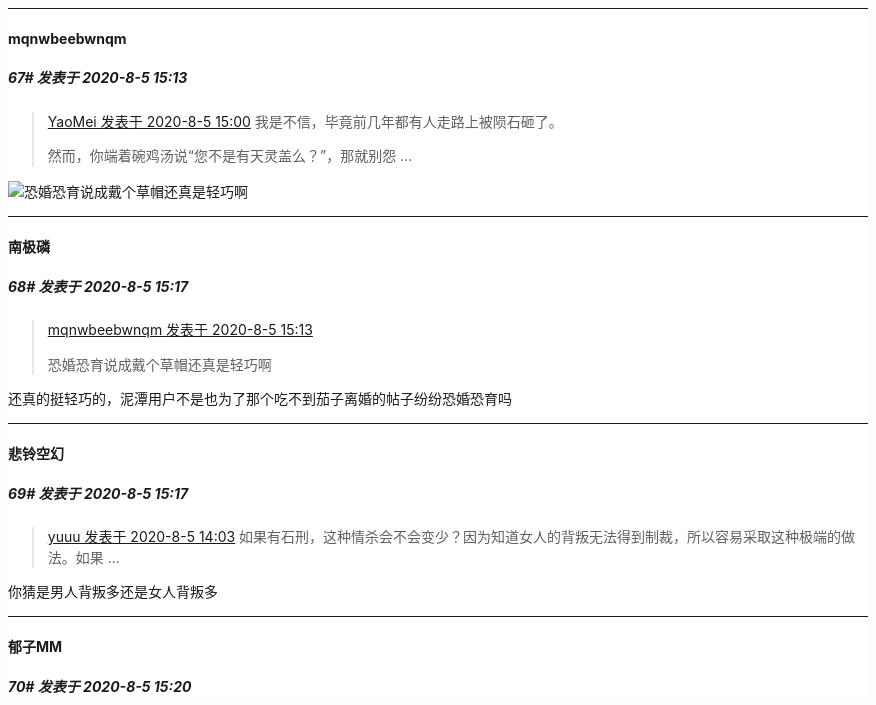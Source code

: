 


*****

####  mqnwbeebwnqm  
##### 67#       发表于 2020-8-5 15:13



<blockquote><a href="httphttps://bbs.saraba1st.com/2b/forum.php?mod=redirect&amp;goto=findpost&amp;pid=48325447&amp;ptid=1953218" target="_blank">YaoMei 发表于 2020-8-5 15:00</a>
我是不信，毕竟前几年都有人走路上被陨石砸了。

然而，你端着碗鸡汤说“您不是有天灵盖么？”，那就别怨 ...</blockquote>
<img src="https://static.saraba1st.com/image/smiley/face2017/037.png" referrerpolicy="no-referrer">恐婚恐育说成戴个草帽还真是轻巧啊







*****

####  南极磷  
##### 68#       发表于 2020-8-5 15:17



<blockquote><a href="httphttps://bbs.saraba1st.com/2b/forum.php?mod=redirect&amp;goto=findpost&amp;pid=48325598&amp;ptid=1953218" target="_blank">mqnwbeebwnqm 发表于 2020-8-5 15:13</a>

恐婚恐育说成戴个草帽还真是轻巧啊</blockquote>
还真的挺轻巧的，泥潭用户不是也为了那个吃不到茄子离婚的帖子纷纷恐婚恐育吗







*****

####  悲铃空幻  
##### 69#       发表于 2020-8-5 15:17



<blockquote><a href="httphttps://bbs.saraba1st.com/2b/forum.php?mod=redirect&amp;goto=findpost&amp;pid=48324853&amp;ptid=1953218" target="_blank">yuuu 发表于 2020-8-5 14:03</a>
如果有石刑，这种情杀会不会变少？因为知道女人的背叛无法得到制裁，所以容易采取这种极端的做法。如果 ...</blockquote>
你猜是男人背叛多还是女人背叛多







*****

####  郁子MM  
##### 70#       发表于 2020-8-5 15:20
